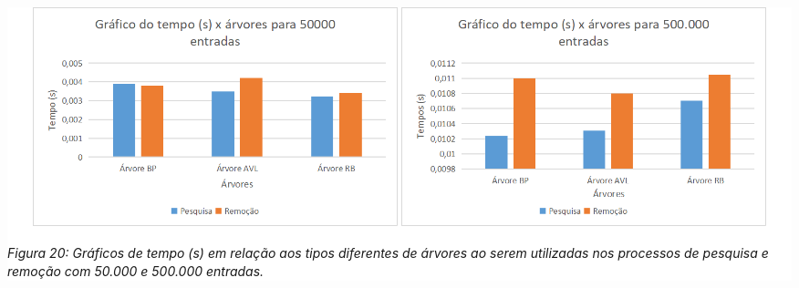 <p align="center">
<img src="imgs/Graph50000entries.png" width="400"/>
<img src="imgs/Graph500000entries.png" width="400"/>
</p>
<i>Figura 20: Gráficos de tempo (s) em relação aos tipos diferentes de árvores ao serem utilizadas nos processos de pesquisa e remoção com 50.000 e 500.000 entradas.</i>
